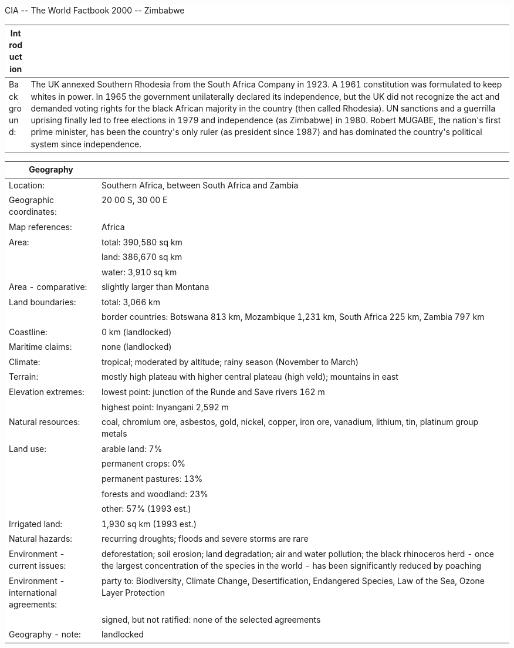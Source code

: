 CIA -- The World Factbook 2000 -- Zimbabwe

| Introduction |   |
| --- | --- |
| Background: | The UK annexed Southern Rhodesia from the South Africa Company in 1923. A 1961 constitution was formulated to keep whites in power. In 1965 the government unilaterally declared its independence, but the UK did not recognize the act and demanded voting rights for the black African majority in the country (then called Rhodesia). UN sanctions and a guerrilla uprising finally led to free elections in 1979 and independence (as Zimbabwe) in 1980. Robert MUGABE, the nation's first prime minister, has been the country's only ruler (as president since 1987) and has dominated the country's political system since independence. |

| Geography |   |
| --- | --- |
| Location: | Southern Africa, between South Africa and Zambia |
| Geographic coordinates: | 20 00 S, 30 00 E |
| Map references: | Africa |
| Area: | total: 390,580 sq km |
|  | land: 386,670 sq km |
|  | water: 3,910 sq km |
| Area - comparative: | slightly larger than Montana |
| Land boundaries: | total: 3,066 km |
|  | border countries: Botswana 813 km, Mozambique 1,231 km, South Africa 225 km, Zambia 797 km |
| Coastline: | 0 km (landlocked) |
| Maritime claims: | none (landlocked) |
| Climate: | tropical; moderated by altitude; rainy season (November to March) |
| Terrain: | mostly high plateau with higher central plateau (high veld); mountains in east |
| Elevation extremes: | lowest point: junction of the Runde and Save rivers 162 m |
|  | highest point: Inyangani 2,592 m |
| Natural resources: | coal, chromium ore, asbestos, gold, nickel, copper, iron ore, vanadium, lithium, tin, platinum group metals |
| Land use: | arable land: 7% |
|  | permanent crops: 0% |
|  | permanent pastures: 13% |
|  | forests and woodland: 23% |
|  | other: 57% (1993 est.) |
| Irrigated land: | 1,930 sq km (1993 est.) |
| Natural hazards: | recurring droughts; floods and severe storms are rare |
| Environment - current issues: | deforestation; soil erosion; land degradation; air and water pollution; the black rhinoceros herd - once the largest concentration of the species in the world - has been significantly reduced by poaching |
| Environment - international agreements: | party to: Biodiversity, Climate Change, Desertification, Endangered Species, Law of the Sea, Ozone Layer Protection |
|  | signed, but not ratified: none of the selected agreements |
| Geography - note: | landlocked |
